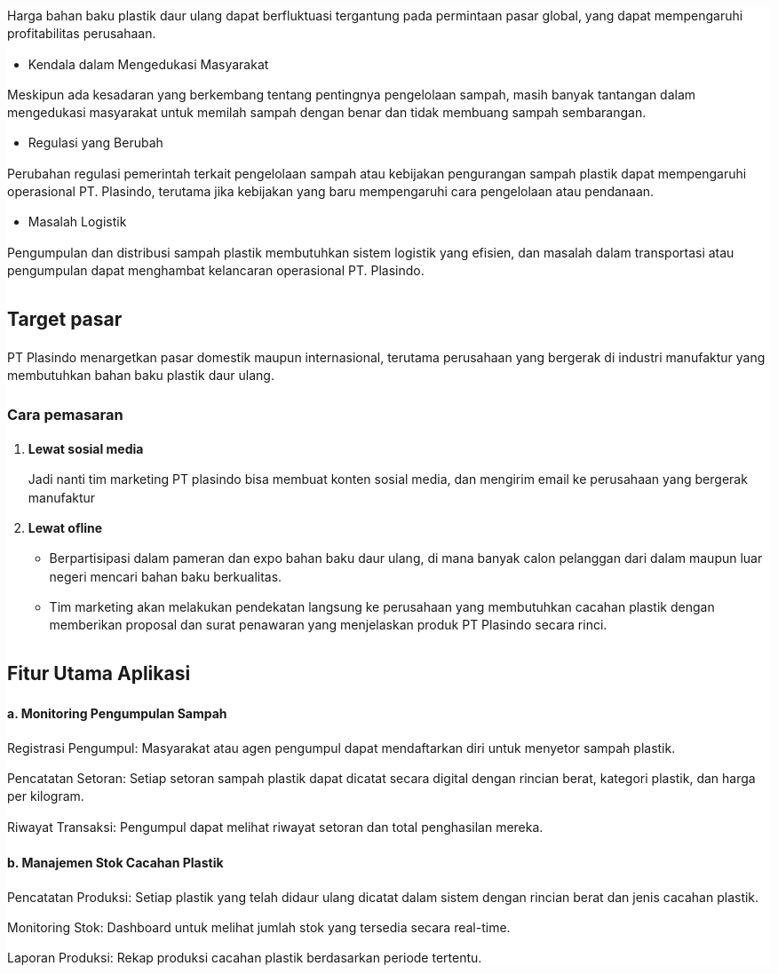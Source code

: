 Harga bahan baku plastik daur ulang dapat berfluktuasi tergantung pada permintaan pasar global, yang dapat mempengaruhi profitabilitas perusahaan.
* Kendala dalam Mengedukasi Masyarakat

Meskipun ada kesadaran yang berkembang tentang pentingnya pengelolaan sampah, masih banyak tantangan dalam mengedukasi masyarakat untuk memilah sampah dengan benar dan tidak membuang sampah sembarangan.
* Regulasi yang Berubah

Perubahan regulasi pemerintah terkait pengelolaan sampah atau kebijakan pengurangan sampah plastik dapat mempengaruhi operasional PT. Plasindo, terutama jika kebijakan yang baru mempengaruhi cara pengelolaan atau pendanaan.
* Masalah Logistik

Pengumpulan dan distribusi sampah plastik membutuhkan sistem logistik yang efisien, dan masalah dalam transportasi atau pengumpulan dapat menghambat kelancaran operasional PT. Plasindo.

## Target pasar
PT Plasindo menargetkan pasar domestik maupun internasional, terutama perusahaan yang bergerak di industri manufaktur yang membutuhkan bahan baku plastik daur ulang.

### Cara pemasaran
1. **Lewat sosial media**
    
    Jadi nanti tim marketing PT plasindo bisa membuat konten sosial media, dan mengirim email ke perusahaan yang bergerak manufaktur

2. **Lewat ofline**

   * Berpartisipasi dalam pameran dan expo bahan baku daur ulang, di mana banyak calon pelanggan dari dalam maupun luar negeri mencari bahan baku berkualitas.

    
    * Tim marketing akan melakukan pendekatan langsung ke perusahaan yang membutuhkan cacahan plastik dengan memberikan proposal dan surat penawaran yang menjelaskan produk PT Plasindo secara rinci.

## Fitur Utama Aplikasi

#### a. Monitoring Pengumpulan Sampah

Registrasi Pengumpul: Masyarakat atau agen pengumpul dapat mendaftarkan diri untuk menyetor sampah plastik.

Pencatatan Setoran: Setiap setoran sampah plastik dapat dicatat secara digital dengan rincian berat, kategori plastik, dan harga per kilogram.

Riwayat Transaksi: Pengumpul dapat melihat riwayat setoran dan total penghasilan mereka.

#### b. Manajemen Stok Cacahan Plastik

Pencatatan Produksi: Setiap plastik yang telah didaur ulang dicatat dalam sistem dengan rincian berat dan jenis cacahan plastik.

Monitoring Stok: Dashboard untuk melihat jumlah stok yang tersedia secara real-time.

Laporan Produksi: Rekap produksi cacahan plastik berdasarkan periode tertentu.
